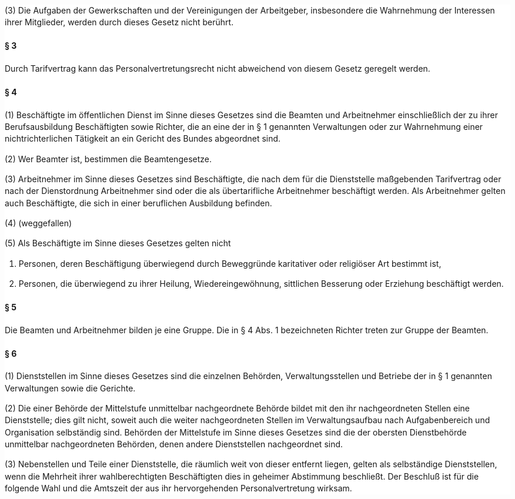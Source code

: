 (3) Die Aufgaben der Gewerkschaften und der Vereinigungen der
Arbeitgeber, insbesondere die Wahrnehmung der Interessen ihrer
Mitglieder, werden durch dieses Gesetz nicht berührt.

#### § 3

Durch Tarifvertrag kann das Personalvertretungsrecht nicht abweichend
von diesem Gesetz geregelt werden.

#### § 4

(1) Beschäftigte im öffentlichen Dienst im Sinne dieses Gesetzes sind
die Beamten und Arbeitnehmer einschließlich der zu ihrer
Berufsausbildung Beschäftigten sowie Richter, die an eine der in § 1
genannten Verwaltungen oder zur Wahrnehmung einer nichtrichterlichen
Tätigkeit an ein Gericht des Bundes abgeordnet sind.

(2) Wer Beamter ist, bestimmen die Beamtengesetze.

(3) Arbeitnehmer im Sinne dieses Gesetzes sind Beschäftigte, die nach
dem für die Dienststelle maßgebenden Tarifvertrag oder nach der
Dienstordnung Arbeitnehmer sind oder die als übertarifliche
Arbeitnehmer beschäftigt werden. Als Arbeitnehmer gelten auch
Beschäftigte, die sich in einer beruflichen Ausbildung befinden.

(4) (weggefallen)

(5) Als Beschäftigte im Sinne dieses Gesetzes gelten nicht

1.  Personen, deren Beschäftigung überwiegend durch Beweggründe
    karitativer oder religiöser Art bestimmt ist,


2.  Personen, die überwiegend zu ihrer Heilung, Wiedereingewöhnung,
    sittlichen Besserung oder Erziehung beschäftigt werden.

#### § 5

Die Beamten und Arbeitnehmer bilden je eine Gruppe. Die in § 4 Abs. 1
bezeichneten Richter treten zur Gruppe der Beamten.

#### § 6

(1) Dienststellen im Sinne dieses Gesetzes sind die einzelnen
Behörden, Verwaltungsstellen und Betriebe der in § 1 genannten
Verwaltungen sowie die Gerichte.

(2) Die einer Behörde der Mittelstufe unmittelbar nachgeordnete
Behörde bildet mit den ihr nachgeordneten Stellen eine Dienststelle;
dies gilt nicht, soweit auch die weiter nachgeordneten Stellen im
Verwaltungsaufbau nach Aufgabenbereich und Organisation selbständig
sind. Behörden der Mittelstufe im Sinne dieses Gesetzes sind die der
obersten Dienstbehörde unmittelbar nachgeordneten Behörden, denen
andere Dienststellen nachgeordnet sind.

(3) Nebenstellen und Teile einer Dienststelle, die räumlich weit von
dieser entfernt liegen, gelten als selbständige Dienststellen, wenn
die Mehrheit ihrer wahlberechtigten Beschäftigten dies in geheimer
Abstimmung beschließt. Der Beschluß ist für die folgende Wahl und die
Amtszeit der aus ihr hervorgehenden Personalvertretung wirksam.
